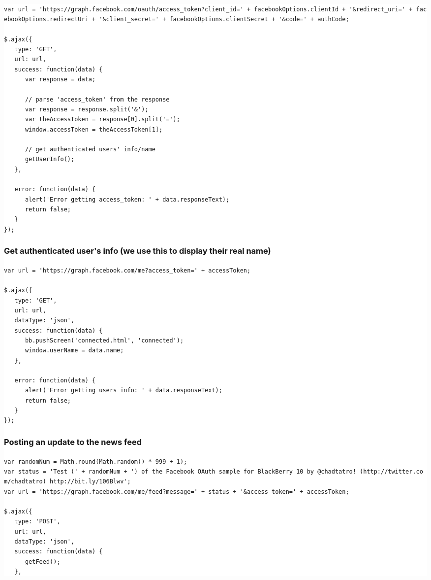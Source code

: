 ```
var url = 'https://graph.facebook.com/oauth/access_token?client_id=' + facebookOptions.clientId + '&redirect_uri=' + facebookOptions.redirectUri + '&client_secret=' + facebookOptions.clientSecret + '&code=' + authCode;

$.ajax({
   type: 'GET',
   url: url,
   success: function(data) {
      var response = data;

      // parse 'access_token' from the response
      var response = response.split('&');
      var theAccessToken = response[0].split('=');
      window.accessToken = theAccessToken[1];

      // get authenticated users' info/name
      getUserInfo();
   },

   error: function(data) {
      alert('Error getting access_token: ' + data.responseText);
      return false;
   }
});
```

### Get authenticated user's info (we use this to display their real name)

```
var url = 'https://graph.facebook.com/me?access_token=' + accessToken;

$.ajax({
   type: 'GET',
   url: url,
   dataType: 'json',
   success: function(data) {
      bb.pushScreen('connected.html', 'connected');
      window.userName = data.name;
   },

   error: function(data) {
      alert('Error getting users info: ' + data.responseText);
      return false;
   }
});
```

### Posting an update to the news feed

```
var randomNum = Math.round(Math.random() * 999 + 1);
var status = 'Test (' + randomNum + ') of the Facebook OAuth sample for BlackBerry 10 by @chadtatro! (http://twitter.com/chadtatro) http://bit.ly/106Blwv';
var url = 'https://graph.facebook.com/me/feed?message=' + status + '&access_token=' + accessToken;

$.ajax({
   type: 'POST',
   url: url,
   dataType: 'json',
   success: function(data) {
      getFeed();
   },

```